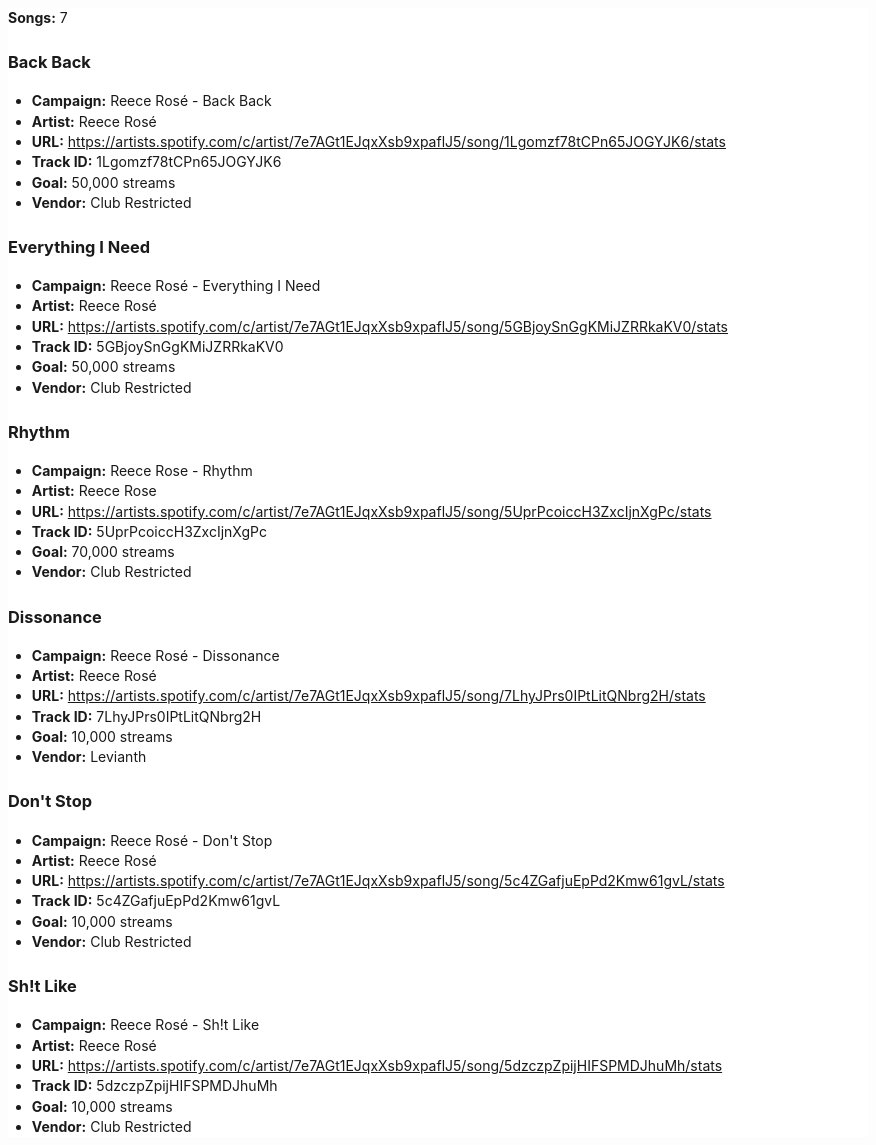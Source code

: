 **Songs:** 7

### Back Back
- **Campaign:** Reece Rosé - Back Back
- **Artist:** Reece Rosé
- **URL:** https://artists.spotify.com/c/artist/7e7AGt1EJqxXsb9xpaflJ5/song/1Lgomzf78tCPn65JOGYJK6/stats
- **Track ID:** 1Lgomzf78tCPn65JOGYJK6
- **Goal:** 50,000 streams
- **Vendor:** Club Restricted

### Everything I Need
- **Campaign:** Reece Rosé - Everything I Need
- **Artist:** Reece Rosé
- **URL:** https://artists.spotify.com/c/artist/7e7AGt1EJqxXsb9xpaflJ5/song/5GBjoySnGgKMiJZRRkaKV0/stats
- **Track ID:** 5GBjoySnGgKMiJZRRkaKV0
- **Goal:** 50,000 streams
- **Vendor:** Club Restricted

### Rhythm
- **Campaign:** Reece Rose - Rhythm
- **Artist:** Reece Rose
- **URL:** https://artists.spotify.com/c/artist/7e7AGt1EJqxXsb9xpaflJ5/song/5UprPcoiccH3ZxcIjnXgPc/stats
- **Track ID:** 5UprPcoiccH3ZxcIjnXgPc
- **Goal:** 70,000 streams
- **Vendor:** Club Restricted

### Dissonance
- **Campaign:** Reece Rosé - Dissonance
- **Artist:** Reece Rosé
- **URL:** https://artists.spotify.com/c/artist/7e7AGt1EJqxXsb9xpaflJ5/song/7LhyJPrs0IPtLitQNbrg2H/stats
- **Track ID:** 7LhyJPrs0IPtLitQNbrg2H
- **Goal:** 10,000 streams
- **Vendor:** Levianth

### Don't Stop
- **Campaign:** Reece Rosé - Don't Stop
- **Artist:** Reece Rosé
- **URL:** https://artists.spotify.com/c/artist/7e7AGt1EJqxXsb9xpaflJ5/song/5c4ZGafjuEpPd2Kmw61gvL/stats
- **Track ID:** 5c4ZGafjuEpPd2Kmw61gvL
- **Goal:** 10,000 streams
- **Vendor:** Club Restricted

### Sh!t Like
- **Campaign:** Reece Rosé - Sh!t Like
- **Artist:** Reece Rosé
- **URL:** https://artists.spotify.com/c/artist/7e7AGt1EJqxXsb9xpaflJ5/song/5dzczpZpijHIFSPMDJhuMh/stats
- **Track ID:** 5dzczpZpijHIFSPMDJhuMh
- **Goal:** 10,000 streams
- **Vendor:** Club Restricted
